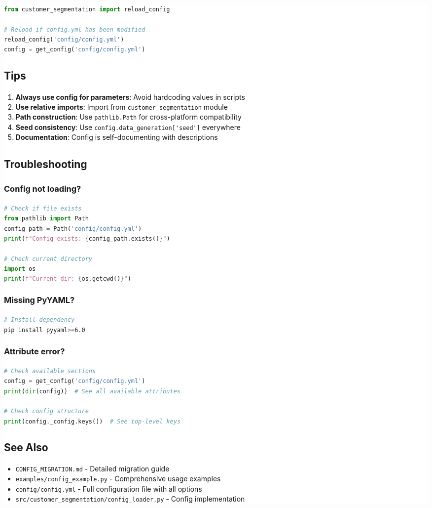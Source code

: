```python
from customer_segmentation import reload_config

# Reload if config.yml has been modified
reload_config('config/config.yml')
config = get_config('config/config.yml')
```

## Tips

1. **Always use config for parameters**: Avoid hardcoding values in scripts
2. **Use relative imports**: Import from `customer_segmentation` module
3. **Path construction**: Use `pathlib.Path` for cross-platform compatibility
4. **Seed consistency**: Use `config.data_generation['seed']` everywhere
5. **Documentation**: Config is self-documenting with descriptions

## Troubleshooting

### Config not loading?
```python
# Check if file exists
from pathlib import Path
config_path = Path('config/config.yml')
print(f"Config exists: {config_path.exists()}")

# Check current directory
import os
print(f"Current dir: {os.getcwd()}")
```

### Missing PyYAML?
```bash
# Install dependency
pip install pyyaml>=6.0
```

### Attribute error?
```python
# Check available sections
config = get_config('config/config.yml')
print(dir(config))  # See all available attributes

# Check config structure
print(config._config.keys())  # See top-level keys
```

## See Also

- `CONFIG_MIGRATION.md` - Detailed migration guide
- `examples/config_example.py` - Comprehensive usage examples
- `config/config.yml` - Full configuration file with all options
- `src/customer_segmentation/config_loader.py` - Config implementation
